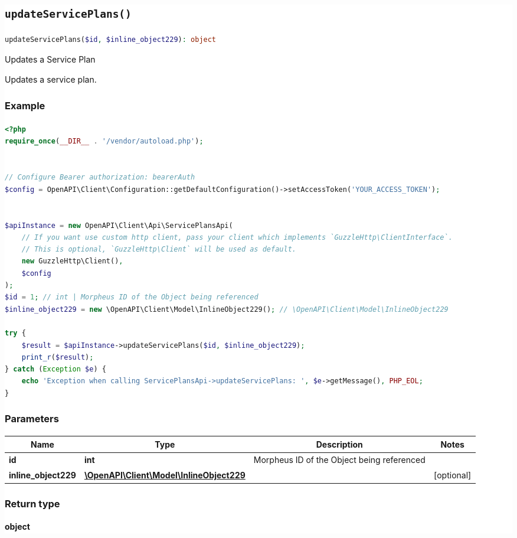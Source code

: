 ## `updateServicePlans()`

```php
updateServicePlans($id, $inline_object229): object
```

Updates a Service Plan

Updates a service plan.

### Example

```php
<?php
require_once(__DIR__ . '/vendor/autoload.php');


// Configure Bearer authorization: bearerAuth
$config = OpenAPI\Client\Configuration::getDefaultConfiguration()->setAccessToken('YOUR_ACCESS_TOKEN');


$apiInstance = new OpenAPI\Client\Api\ServicePlansApi(
    // If you want use custom http client, pass your client which implements `GuzzleHttp\ClientInterface`.
    // This is optional, `GuzzleHttp\Client` will be used as default.
    new GuzzleHttp\Client(),
    $config
);
$id = 1; // int | Morpheus ID of the Object being referenced
$inline_object229 = new \OpenAPI\Client\Model\InlineObject229(); // \OpenAPI\Client\Model\InlineObject229

try {
    $result = $apiInstance->updateServicePlans($id, $inline_object229);
    print_r($result);
} catch (Exception $e) {
    echo 'Exception when calling ServicePlansApi->updateServicePlans: ', $e->getMessage(), PHP_EOL;
}
```

### Parameters

Name | Type | Description  | Notes
------------- | ------------- | ------------- | -------------
 **id** | **int**| Morpheus ID of the Object being referenced |
 **inline_object229** | [**\OpenAPI\Client\Model\InlineObject229**](../Model/InlineObject229.md)|  | [optional]

### Return type

**object**
